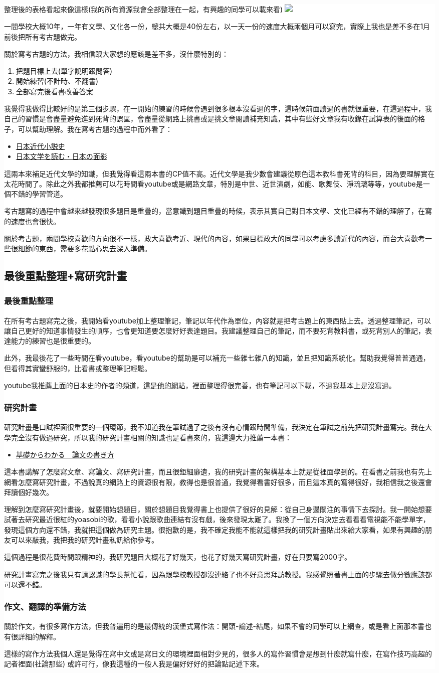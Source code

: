 整理後的表格看起來像這樣(我的所有資源我會全部整理在一起，有興趣的同學可以載來看)
![](https://i.imgur.com/crCWgGK.png)

一間學校大概10年，一年有文學、文化各一份，總共大概是40份左右，以一天一份的速度大概兩個月可以寫完，實際上我也是差不多在1月前後把所有考古題做完。

關於寫考古題的方法，我相信跟大家想的應該是差不多，沒什麼特別的：
1. 把題目標上去(單字說明跟問答)
2. 開始練習(不計時、不翻書)
3. 全部寫完後看書改善答案

我覺得我做得比較好的是第三個步驟，在一開始的練習的時候會遇到很多根本沒看過的字，這時候前面讀過的書就很重要，在這過程中，我自己的習慣是會盡量避免進到死背的誤區，會盡量從網路上挑書或是挑文章閱讀補充知識，其中有些好文章我有收錄在試算表的後面的格子，可以幫助理解。我在寫考古題的過程中而外看了：
- [日本近代小説史][6]
- [日本文学を読む・日本の面影][7]

這兩本來補足近代文學的知識，但我覺得看這兩本書的CP值不高。近代文學是我少數會建議從原色這本教科書死背的科目，因為要理解實在太花時間了。除此之外我都推薦可以花時間看youtube或是網路文章，特別是中世、近世演劇，如能、歌舞伎、淨琉璃等等，youtube是一個不錯的學習管道。

考古題寫的過程中會越來越發現很多題目是重疊的，當意識到題目重疊的時候，表示其實自己對日本文學、文化已經有不錯的理解了，在寫的速度也會很快。

關於考古題，兩間學校喜歡的方向很不一樣，政大喜歡考近、現代的內容，如果目標政大的同學可以考慮多讀近代的內容，而台大喜歡考一些很細節的東西，需要多花點心思去深入準備。

## 最後重點整理+寫研究計畫

### 最後重點整理

在所有考古題寫完之後，我開始看youtube加上整理筆記，筆記以年代作為單位，內容就是把考古題上的東西貼上去。透過整理筆記，可以讓自己更好的知道事情發生的順序，也會更知道要怎麼好好表達題目。我建議整理自己的筆記，而不要死背教科書，或死背別人的筆記，表達能力的練習也是很重要的。

此外，我最後花了一些時間在看youtube，看youtube的幫助是可以補充一些雜七雜八的知識，並且把知識系統化。幫助我覺得普普通通，但看得其實蠻舒服的，比看書或整理筆記輕鬆。

youtube我推薦上面的日本史的作者的頻道，[這是他的網站][8]，裡面整理得很完善，也有筆記可以下載，不過我基本上是沒寫過。

### 研究計畫

研究計畫是口試裡面很重要的一個環節，我不知道我在筆試過了之後有沒有心情跟時間準備，我決定在筆試之前先把研究計畫寫完。我在大學完全沒有做過研究，所以我的研究計畫相關的知識也是看書來的，我這邊大力推薦一本書：
- [基礎からわかる　論文の書き方][9]

這本書講解了怎麼寫文章、寫論文、寫研究計畫，而且很鉅細靡遺，我的研究計畫的架構基本上就是從裡面學到的。在看書之前我也有先上網看怎麼寫研究計畫，不過說真的網路上的資源很有限，教得也是很普通，我覺得看書好很多，而且這本真的寫得很好，我相信我之後還會拜讀個好幾次。

理解到怎麼寫研究計畫後，就要開始想題目，關於想題目我覺得書上也提供了很好的見解：從自己身邊關注的事情下去探討。我一開始想要試著去研究最近很紅的yoasobi的歌，看看小說跟歌曲連結有沒有戲，後來發現太難了。我換了一個方向決定去看看看電視能不能學單字，發現這個方向還不錯，我就把這個做為研究主題。很抱歉的是，我不確定我能不能就這樣把我的研究計畫貼出來給大家看，如果有興趣的朋友可以來敲我，我把我的研究計畫私訊給你參考。

這個過程是很花費時間跟精神的，我研究題目大概花了好幾天，也花了好幾天寫研究計畫，好在只要寫2000字。

研究計畫寫完之後我只有請認識的學長幫忙看，因為跟學校教授都沒連絡了也不好意思拜訪教授。我感覺照著書上面的步驟去做分數應該都可以還不錯。

### 作文、翻譯的準備方法

關於作文，有很多寫作方法，但我普遍用的是最傳統的漢堡式寫作法：開頭-論述-結尾，如果不會的同學可以上網查，或是看上面那本書也有很詳細的解釋。

這樣的寫作方法我個人還是覺得在寫中文或是寫日文的環境裡面相對少見的，很多人的寫作習慣會是想到什麼就寫什麼，在寫作技巧高超的記者裡面(社論那些)
或許可行，像我這種的一般人我是偏好好好的把論點記述下來。


[1]: https://www.books.com.tw/products/0010484675
[2]: https://www.books.com.tw/products/M010116565?loc=M_0075__1005
[3]: https://www.dcard.tw/f/graduate_school/p/241521469?cid=4E188B50-14C8-47E4-890E-EC0DA6F88A04
[4]: https://ja.wikipedia.org/wiki/%E6%97%A5%E6%9C%AC%E3%81%AE%E6%96%87%E5%8C%96
[5]: https://www.amazon.co.jp/%E4%B8%80%E5%BA%A6%E8%AA%AD%E3%82%93%E3%81%A0%E3%82%89%E7%B5%B6%E5%AF%BE%E3%81%AB%E5%BF%98%E3%82%8C%E3%81%AA%E3%81%84%E6%97%A5%E6%9C%AC%E5%8F%B2%E3%81%AE%E6%95%99%E7%A7%91%E6%9B%B8-%E5%85%AC%E7%AB%8B%E9%AB%98%E6%A0%A1%E6%95%99%E5%B8%ABYouTuber%E3%81%8C%E6%9B%B8%E3%81%84%E3%81%9F-%E5%B1%B1%EF%A8%91-%E5%9C%AD%E4%B8%80-ebook/dp/B07WWTQV83/ref=tmm_kin_swatch_0?_encoding=UTF8&qid=&sr=
[6]: https://www.amazon.co.jp/-/en/%E5%AE%89%E8%97%A4%E5%AE%8F-ebook/dp/B08M428KSH
[7]: https://www.amazon.co.jp/-/en/%E3%83%89%E3%83%8A%E3%83%AB%E3%83%89%E3%83%BB%E3%82%AD%E3%83%BC%E3%83%B3-ebook/dp/B08CZ7BMR3
[8]: https://mundisensei.com/lesson-videos-japan/
[9]: https://www.amazon.co.jp/%E5%9F%BA%E7%A4%8E%E3%81%8B%E3%82%89%E3%82%8F%E3%81%8B%E3%82%8B-%E8%AB%96%E6%96%87%E3%81%AE%E6%9B%B8%E3%81%8D%E6%96%B9-%E8%AC%9B%E8%AB%87%E7%A4%BE%E7%8F%BE%E4%BB%A3%E6%96%B0%E6%9B%B8-%E5%B0%8F%E7%86%8A%E8%8B%B1%E4%BA%8C-ebook/dp/B09ZB8KZT2